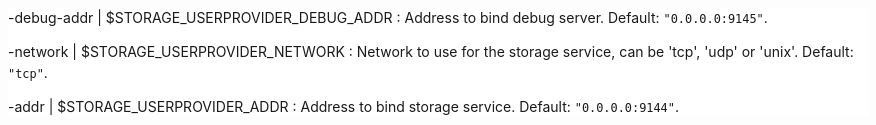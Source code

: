 












































































-debug-addr |  $STORAGE_USERPROVIDER_DEBUG_ADDR
: Address to bind debug server. Default: `"0.0.0.0:9145"`.


-network |  $STORAGE_USERPROVIDER_NETWORK
: Network to use for the storage service, can be 'tcp', 'udp' or 'unix'. Default: `"tcp"`.


-addr |  $STORAGE_USERPROVIDER_ADDR
: Address to bind storage service. Default: `"0.0.0.0:9144"`.
